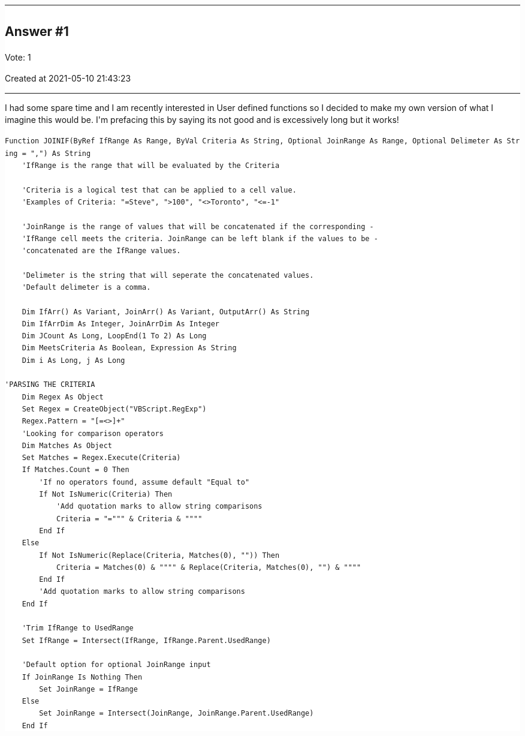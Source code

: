 
------------
    
    
## Answer \#1

 Vote: 1

Created at 2021-05-10 21:43:23

------------

I had some spare time and I am recently interested in User defined functions so I decided to make my own version of what I imagine this would be. I'm prefacing this by saying its not good and is excessively long but it works!
```
Function JOINIF(ByRef IfRange As Range, ByVal Criteria As String, Optional JoinRange As Range, Optional Delimeter As String = ",") As String
    'IfRange is the range that will be evaluated by the Criteria
    
    'Criteria is a logical test that can be applied to a cell value.
    'Examples of Criteria: "=Steve", ">100", "<>Toronto", "<=-1"
    
    'JoinRange is the range of values that will be concatenated if the corresponding -
    'IfRange cell meets the criteria. JoinRange can be left blank if the values to be -
    'concatenated are the IfRange values.
    
    'Delimeter is the string that will seperate the concatenated values.
    'Default delimeter is a comma.
    
    Dim IfArr() As Variant, JoinArr() As Variant, OutputArr() As String
    Dim IfArrDim As Integer, JoinArrDim As Integer
    Dim JCount As Long, LoopEnd(1 To 2) As Long
    Dim MeetsCriteria As Boolean, Expression As String
    Dim i As Long, j As Long
    
'PARSING THE CRITERIA
    Dim Regex As Object
    Set Regex = CreateObject("VBScript.RegExp")
    Regex.Pattern = "[=<>]+"
    'Looking for comparison operators
    Dim Matches As Object
    Set Matches = Regex.Execute(Criteria)
    If Matches.Count = 0 Then
        'If no operators found, assume default "Equal to"
        If Not IsNumeric(Criteria) Then
            'Add quotation marks to allow string comparisons
            Criteria = "=""" & Criteria & """"
        End If
    Else
        If Not IsNumeric(Replace(Criteria, Matches(0), "")) Then
            Criteria = Matches(0) & """" & Replace(Criteria, Matches(0), "") & """"
        End If
        'Add quotation marks to allow string comparisons
    End If
    
    'Trim IfRange to UsedRange
    Set IfRange = Intersect(IfRange, IfRange.Parent.UsedRange)
    
    'Default option for optional JoinRange input
    If JoinRange Is Nothing Then
        Set JoinRange = IfRange
    Else
        Set JoinRange = Intersect(JoinRange, JoinRange.Parent.UsedRange)
    End If
```